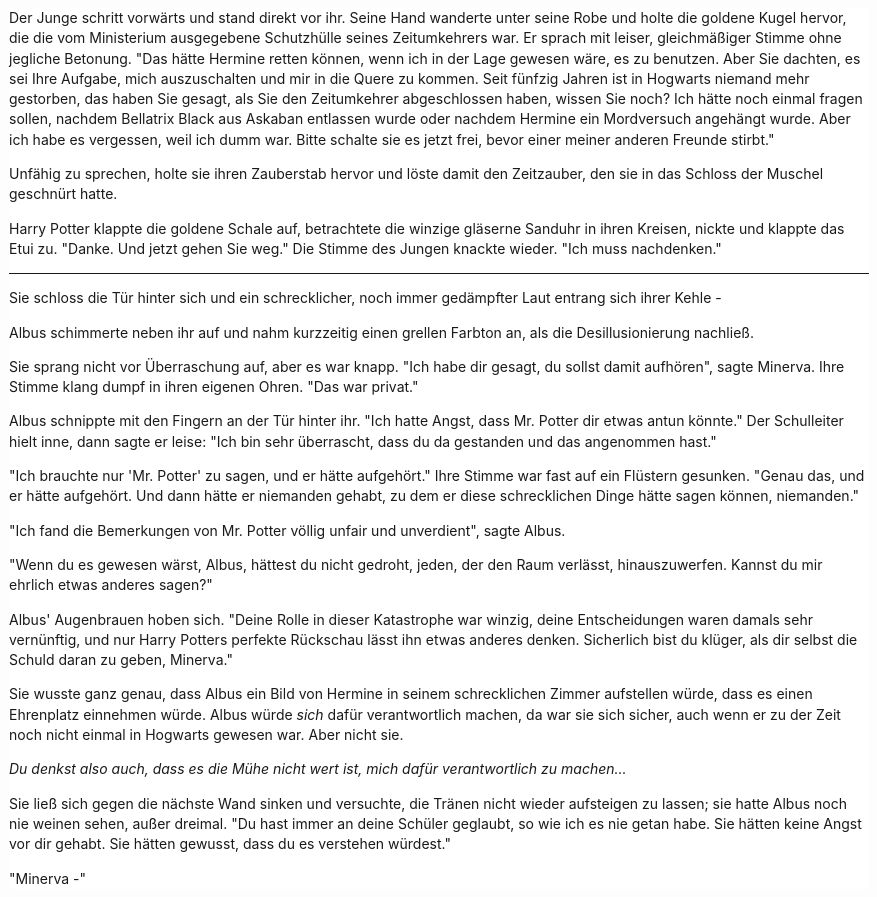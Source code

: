 Der Junge schritt vorwärts und stand direkt vor ihr. Seine Hand wanderte unter seine Robe und holte die goldene Kugel hervor, die die vom Ministerium ausgegebene Schutzhülle seines Zeitumkehrers war. Er sprach mit leiser, gleichmäßiger Stimme ohne jegliche Betonung. "Das hätte Hermine retten können, wenn ich in der Lage gewesen wäre, es zu benutzen. Aber Sie dachten, es sei Ihre Aufgabe, mich auszuschalten und mir in die Quere zu kommen. Seit fünfzig Jahren ist in Hogwarts niemand mehr gestorben, das haben Sie gesagt, als Sie den Zeitumkehrer abgeschlossen haben, wissen Sie noch? Ich hätte noch einmal fragen sollen, nachdem Bellatrix Black aus Askaban entlassen wurde oder nachdem Hermine ein Mordversuch angehängt wurde. Aber ich habe es vergessen, weil ich dumm war. Bitte schalte sie es jetzt frei, bevor einer meiner anderen Freunde stirbt."

Unfähig zu sprechen, holte sie ihren Zauberstab hervor und löste damit den Zeitzauber, den sie in das Schloss der Muschel geschnürt hatte.

Harry Potter klappte die goldene Schale auf, betrachtete die winzige gläserne Sanduhr in ihren Kreisen, nickte und klappte das Etui zu. "Danke. Und jetzt gehen Sie weg." Die Stimme des Jungen knackte wieder. "Ich muss nachdenken."

* * *

Sie schloss die Tür hinter sich und ein schrecklicher, noch immer gedämpfter Laut entrang sich ihrer Kehle -

Albus schimmerte neben ihr auf und nahm kurzzeitig einen grellen Farbton an, als die Desillusionierung nachließ.

Sie sprang nicht vor Überraschung auf, aber es war knapp. "Ich habe dir gesagt, du sollst damit aufhören", sagte Minerva. Ihre Stimme klang dumpf in ihren eigenen Ohren. "Das war privat."

Albus schnippte mit den Fingern an der Tür hinter ihr. "Ich hatte Angst, dass Mr. Potter dir etwas antun könnte." Der Schulleiter hielt inne, dann sagte er leise: "Ich bin sehr überrascht, dass du da gestanden und das angenommen hast."

"Ich brauchte nur 'Mr. Potter' zu sagen, und er hätte aufgehört." Ihre Stimme war fast auf ein Flüstern gesunken. "Genau das, und er hätte aufgehört. Und dann hätte er niemanden gehabt, zu dem er diese schrecklichen Dinge hätte sagen können, niemanden."

"Ich fand die Bemerkungen von Mr. Potter völlig unfair und unverdient", sagte Albus.

"Wenn du es gewesen wärst, Albus, hättest du nicht gedroht, jeden, der den Raum verlässt, hinauszuwerfen. Kannst du mir ehrlich etwas anderes sagen?"

Albus' Augenbrauen hoben sich. "Deine Rolle in dieser Katastrophe war winzig, deine Entscheidungen waren damals sehr vernünftig, und nur Harry Potters perfekte Rückschau lässt ihn etwas anderes denken. Sicherlich bist du klüger, als dir selbst die Schuld daran zu geben, Minerva."

Sie wusste ganz genau, dass Albus ein Bild von Hermine in seinem schrecklichen Zimmer aufstellen würde, dass es einen Ehrenplatz einnehmen würde. Albus würde _sich_ dafür verantwortlich machen, da war sie sich sicher, auch wenn er zu der Zeit noch nicht einmal in Hogwarts gewesen war. Aber nicht sie.

_Du denkst also auch, dass es die Mühe nicht wert ist, mich dafür verantwortlich zu machen..._

Sie ließ sich gegen die nächste Wand sinken und versuchte, die Tränen nicht wieder aufsteigen zu lassen; sie hatte Albus noch nie weinen sehen, außer dreimal. "Du hast immer an deine Schüler geglaubt, so wie ich es nie getan habe. Sie hätten keine Angst vor dir gehabt. Sie hätten gewusst, dass du es verstehen würdest."

"Minerva -"
